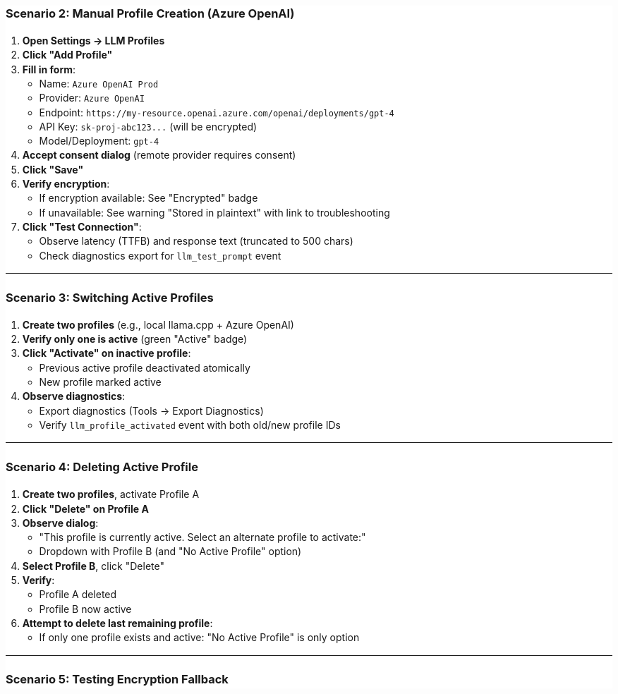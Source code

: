 
### Scenario 2: Manual Profile Creation (Azure OpenAI)

1. **Open Settings → LLM Profiles**
2. **Click "Add Profile"**
3. **Fill in form**:
   - Name: `Azure OpenAI Prod`
   - Provider: `Azure OpenAI`
   - Endpoint: `https://my-resource.openai.azure.com/openai/deployments/gpt-4`
   - API Key: `sk-proj-abc123...` (will be encrypted)
   - Model/Deployment: `gpt-4`
4. **Accept consent dialog** (remote provider requires consent)
5. **Click "Save"**
6. **Verify encryption**:
   - If encryption available: See "Encrypted" badge
   - If unavailable: See warning "Stored in plaintext" with link to troubleshooting
7. **Click "Test Connection"**:
   - Observe latency (TTFB) and response text (truncated to 500 chars)
   - Check diagnostics export for `llm_test_prompt` event

---

### Scenario 3: Switching Active Profiles

1. **Create two profiles** (e.g., local llama.cpp + Azure OpenAI)
2. **Verify only one is active** (green "Active" badge)
3. **Click "Activate" on inactive profile**:
   - Previous active profile deactivated atomically
   - New profile marked active
4. **Observe diagnostics**:
   - Export diagnostics (Tools → Export Diagnostics)
   - Verify `llm_profile_activated` event with both old/new profile IDs

---

### Scenario 4: Deleting Active Profile

1. **Create two profiles**, activate Profile A
2. **Click "Delete" on Profile A**
3. **Observe dialog**:
   - "This profile is currently active. Select an alternate profile to activate:"
   - Dropdown with Profile B (and "No Active Profile" option)
4. **Select Profile B**, click "Delete"
5. **Verify**:
   - Profile A deleted
   - Profile B now active
6. **Attempt to delete last remaining profile**:
   - If only one profile exists and active: "No Active Profile" is only option

---

### Scenario 5: Testing Encryption Fallback
